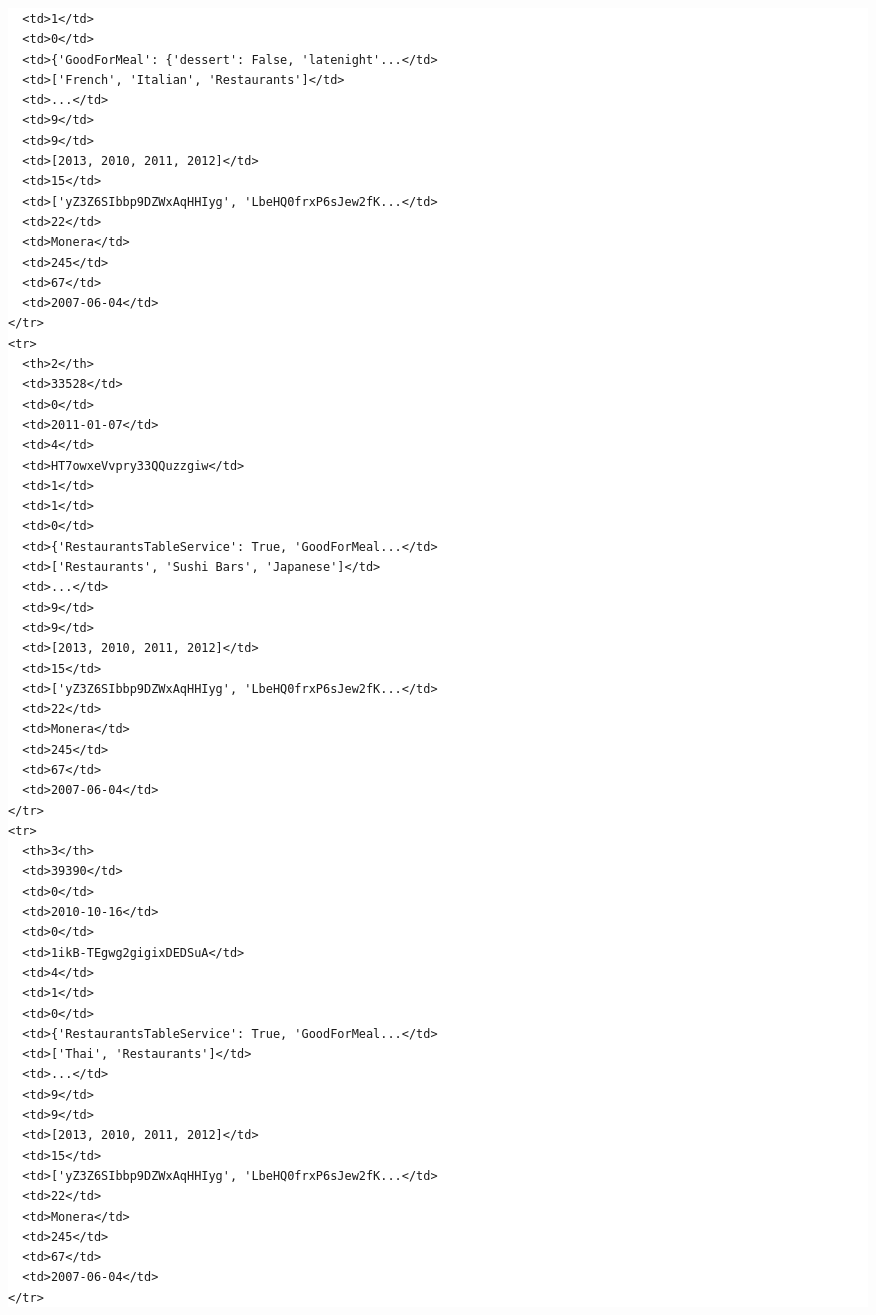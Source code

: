       <td>1</td>
      <td>0</td>
      <td>{'GoodForMeal': {'dessert': False, 'latenight'...</td>
      <td>['French', 'Italian', 'Restaurants']</td>
      <td>...</td>
      <td>9</td>
      <td>9</td>
      <td>[2013, 2010, 2011, 2012]</td>
      <td>15</td>
      <td>['yZ3Z6SIbbp9DZWxAqHHIyg', 'LbeHQ0frxP6sJew2fK...</td>
      <td>22</td>
      <td>Monera</td>
      <td>245</td>
      <td>67</td>
      <td>2007-06-04</td>
    </tr>
    <tr>
      <th>2</th>
      <td>33528</td>
      <td>0</td>
      <td>2011-01-07</td>
      <td>4</td>
      <td>HT7owxeVvpry33QQuzzgiw</td>
      <td>1</td>
      <td>1</td>
      <td>0</td>
      <td>{'RestaurantsTableService': True, 'GoodForMeal...</td>
      <td>['Restaurants', 'Sushi Bars', 'Japanese']</td>
      <td>...</td>
      <td>9</td>
      <td>9</td>
      <td>[2013, 2010, 2011, 2012]</td>
      <td>15</td>
      <td>['yZ3Z6SIbbp9DZWxAqHHIyg', 'LbeHQ0frxP6sJew2fK...</td>
      <td>22</td>
      <td>Monera</td>
      <td>245</td>
      <td>67</td>
      <td>2007-06-04</td>
    </tr>
    <tr>
      <th>3</th>
      <td>39390</td>
      <td>0</td>
      <td>2010-10-16</td>
      <td>0</td>
      <td>1ikB-TEgwg2gigixDEDSuA</td>
      <td>4</td>
      <td>1</td>
      <td>0</td>
      <td>{'RestaurantsTableService': True, 'GoodForMeal...</td>
      <td>['Thai', 'Restaurants']</td>
      <td>...</td>
      <td>9</td>
      <td>9</td>
      <td>[2013, 2010, 2011, 2012]</td>
      <td>15</td>
      <td>['yZ3Z6SIbbp9DZWxAqHHIyg', 'LbeHQ0frxP6sJew2fK...</td>
      <td>22</td>
      <td>Monera</td>
      <td>245</td>
      <td>67</td>
      <td>2007-06-04</td>
    </tr>